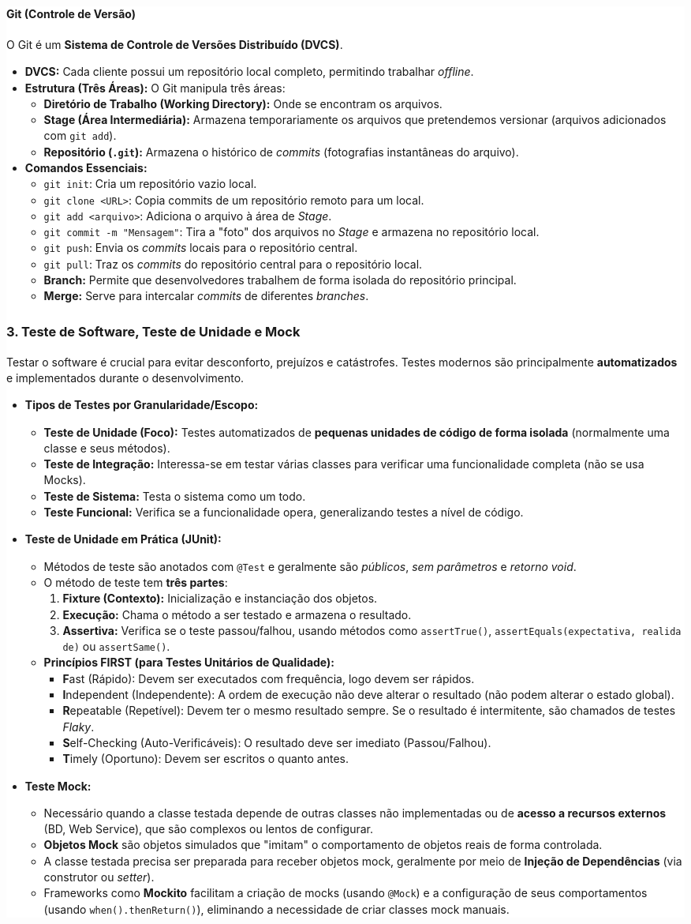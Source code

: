 #### Git (Controle de Versão)
O Git é um **Sistema de Controle de Versões Distribuído (DVCS)**.

*   **DVCS:** Cada cliente possui um repositório local completo, permitindo trabalhar *offline*.
*   **Estrutura (Três Áreas):** O Git manipula três áreas:
    *   **Diretório de Trabalho (Working Directory):** Onde se encontram os arquivos.
    *   **Stage (Área Intermediária):** Armazena temporariamente os arquivos que pretendemos versionar (arquivos adicionados com `git add`).
    *   **Repositório (`.git`):** Armazena o histórico de *commits* (fotografias instantâneas do arquivo).
*   **Comandos Essenciais:**
    *   `git init`: Cria um repositório vazio local.
    *   `git clone <URL>`: Copia commits de um repositório remoto para um local.
    *   `git add <arquivo>`: Adiciona o arquivo à área de *Stage*.
    *   `git commit -m "Mensagem"`: Tira a "foto" dos arquivos no *Stage* e armazena no repositório local.
    *   `git push`: Envia os *commits* locais para o repositório central.
    *   `git pull`: Traz os *commits* do repositório central para o repositório local.
    *   **Branch:** Permite que desenvolvedores trabalhem de forma isolada do repositório principal.
    *   **Merge:** Serve para intercalar *commits* de diferentes *branches*.

### 3. Teste de Software, Teste de Unidade e Mock

Testar o software é crucial para evitar desconforto, prejuízos e catástrofes. Testes modernos são principalmente **automatizados** e implementados durante o desenvolvimento.

*   **Tipos de Testes por Granularidade/Escopo:**
    *   **Teste de Unidade (Foco):** Testes automatizados de **pequenas unidades de código de forma isolada** (normalmente uma classe e seus métodos).
    *   **Teste de Integração:** Interessa-se em testar várias classes para verificar uma funcionalidade completa (não se usa Mocks).
    *   **Teste de Sistema:** Testa o sistema como um todo.
    *   **Teste Funcional:** Verifica se a funcionalidade opera, generalizando testes a nível de código.
*   **Teste de Unidade em Prática (JUnit):**
    *   Métodos de teste são anotados com `@Test` e geralmente são *públicos*, *sem parâmetros* e *retorno void*.
    *   O método de teste tem **três partes**:
        1.  **Fixture (Contexto):** Inicialização e instanciação dos objetos.
        2.  **Execução:** Chama o método a ser testado e armazena o resultado.
        3.  **Assertiva:** Verifica se o teste passou/falhou, usando métodos como `assertTrue()`, `assertEquals(expectativa, realidade)` ou `assertSame()`.
    *   **Princípios FIRST (para Testes Unitários de Qualidade):**
        *   **F**ast (Rápido): Devem ser executados com frequência, logo devem ser rápidos.
        *   **I**ndependent (Independente): A ordem de execução não deve alterar o resultado (não podem alterar o estado global).
        *   **R**epeatable (Repetível): Devem ter o mesmo resultado sempre. Se o resultado é intermitente, são chamados de testes *Flaky*.
        *   **S**elf-Checking (Auto-Verificáveis): O resultado deve ser imediato (Passou/Falhou).
        *   **T**imely (Oportuno): Devem ser escritos o quanto antes.

*   **Teste Mock:**
    *   Necessário quando a classe testada depende de outras classes não implementadas ou de **acesso a recursos externos** (BD, Web Service), que são complexos ou lentos de configurar.
    *   **Objetos Mock** são objetos simulados que "imitam" o comportamento de objetos reais de forma controlada.
    *   A classe testada precisa ser preparada para receber objetos mock, geralmente por meio de **Injeção de Dependências** (via construtor ou *setter*).
    *   Frameworks como **Mockito** facilitam a criação de mocks (usando `@Mock`) e a configuração de seus comportamentos (usando `when().thenReturn()`), eliminando a necessidade de criar classes mock manuais.
